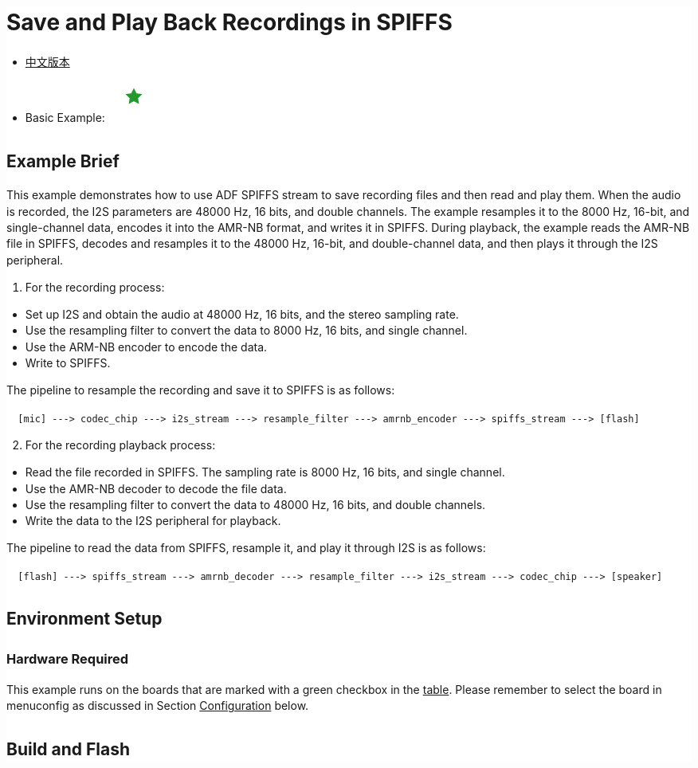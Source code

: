 ﻿# Save and Play Back Recordings in SPIFFS

- [中文版本](./README_CN.md)
- Basic Example: ![alt text](../../../docs/_static/level_basic.png "Basic Example")


## Example Brief

This example demonstrates how to use ADF SPIFFS stream to save recording files and then read and play them. When the audio is recorded, the I2S parameters are 48000 Hz, 16 bits, and double channels. The example resamples it to the 8000 Hz, 16-bit, and single-channel data, encodes it into the AMR-NB format, and writes it in SPIFFS. During playback, the example reads the AMR-NB file in SPIFFS, decodes and resamples it to the 48000 Hz, 16-bit, and double-channel data, and then plays it through the I2S peripheral.

1. For the recording process:

  - Set up I2S and obtain the audio at 48000 Hz, 16 bits, and the stereo sampling rate.
  - Use the resampling filter to convert the data to 8000 Hz, 16 bits, and single channel.
  - Use the ARM-NB encoder to encode the data.
  - Write to SPIFFS.

  The pipeline to resample the recording and save it to SPIFFS is as follows:

  ```
    [mic] ---> codec_chip ---> i2s_stream ---> resample_filter ---> amrnb_encoder ---> spiffs_stream ---> [flash]
  ```

2. For the recording playback process:

  - Read the file recorded in SPIFFS. The sampling rate is 8000 Hz, 16 bits, and single channel.
  - Use the AMR-NB decoder to decode the file data.
  - Use the resampling filter to convert the data to 48000 Hz, 16 bits, and double channels.
  - Write the data to the I2S peripheral for playback.

  The pipeline to read the data from SPIFFS, resample it, and play it through I2S is as follows:

  ```
    [flash] ---> spiffs_stream ---> amrnb_decoder ---> resample_filter ---> i2s_stream ---> codec_chip ---> [speaker]
  ```


## Environment Setup

### Hardware Required

This example runs on the boards that are marked with a green checkbox in the [table](../../README.md#compatibility-of-examples-with-espressif-audio-boards). Please remember to select the board in menuconfig as discussed in Section [Configuration](#configuration) below.

## Build and Flash

